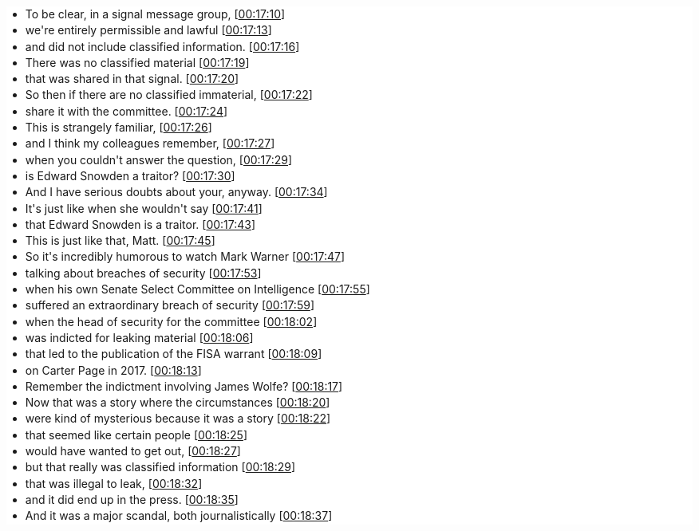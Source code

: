 *  To be clear, in a signal message group, [[00:17:10](https://www.youtube.com/watch?v=aJTVP78rSQs&t=1030.36s)]
*  we're entirely permissible and lawful [[00:17:13](https://www.youtube.com/watch?v=aJTVP78rSQs&t=1033.3999999999999s)]
*  and did not include classified information. [[00:17:16](https://www.youtube.com/watch?v=aJTVP78rSQs&t=1036.6799999999998s)]
*  There was no classified material [[00:17:19](https://www.youtube.com/watch?v=aJTVP78rSQs&t=1039.3999999999999s)]
*  that was shared in that signal. [[00:17:20](https://www.youtube.com/watch?v=aJTVP78rSQs&t=1040.92s)]
*  So then if there are no classified immaterial, [[00:17:22](https://www.youtube.com/watch?v=aJTVP78rSQs&t=1042.14s)]
*  share it with the committee. [[00:17:24](https://www.youtube.com/watch?v=aJTVP78rSQs&t=1044.54s)]
*  This is strangely familiar, [[00:17:26](https://www.youtube.com/watch?v=aJTVP78rSQs&t=1046.0600000000002s)]
*  and I think my colleagues remember, [[00:17:27](https://www.youtube.com/watch?v=aJTVP78rSQs&t=1047.3400000000001s)]
*  when you couldn't answer the question, [[00:17:29](https://www.youtube.com/watch?v=aJTVP78rSQs&t=1049.54s)]
*  is Edward Snowden a traitor? [[00:17:30](https://www.youtube.com/watch?v=aJTVP78rSQs&t=1050.94s)]
*  And I have serious doubts about your, anyway. [[00:17:34](https://www.youtube.com/watch?v=aJTVP78rSQs&t=1054.02s)]
*  It's just like when she wouldn't say [[00:17:41](https://www.youtube.com/watch?v=aJTVP78rSQs&t=1061.1000000000001s)]
*  that Edward Snowden is a traitor. [[00:17:43](https://www.youtube.com/watch?v=aJTVP78rSQs&t=1063.48s)]
*  This is just like that, Matt. [[00:17:45](https://www.youtube.com/watch?v=aJTVP78rSQs&t=1065.3000000000002s)]
*  So it's incredibly humorous to watch Mark Warner [[00:17:47](https://www.youtube.com/watch?v=aJTVP78rSQs&t=1067.82s)]
*  talking about breaches of security [[00:17:53](https://www.youtube.com/watch?v=aJTVP78rSQs&t=1073.46s)]
*  when his own Senate Select Committee on Intelligence [[00:17:55](https://www.youtube.com/watch?v=aJTVP78rSQs&t=1075.58s)]
*  suffered an extraordinary breach of security [[00:17:59](https://www.youtube.com/watch?v=aJTVP78rSQs&t=1079.1799999999998s)]
*  when the head of security for the committee [[00:18:02](https://www.youtube.com/watch?v=aJTVP78rSQs&t=1082.46s)]
*  was indicted for leaking material [[00:18:06](https://www.youtube.com/watch?v=aJTVP78rSQs&t=1086.22s)]
*  that led to the publication of the FISA warrant [[00:18:09](https://www.youtube.com/watch?v=aJTVP78rSQs&t=1089.26s)]
*  on Carter Page in 2017. [[00:18:13](https://www.youtube.com/watch?v=aJTVP78rSQs&t=1093.8799999999999s)]
*  Remember the indictment involving James Wolfe? [[00:18:17](https://www.youtube.com/watch?v=aJTVP78rSQs&t=1097.5s)]
*  Now that was a story where the circumstances [[00:18:20](https://www.youtube.com/watch?v=aJTVP78rSQs&t=1100.08s)]
*  were kind of mysterious because it was a story [[00:18:22](https://www.youtube.com/watch?v=aJTVP78rSQs&t=1102.9799999999998s)]
*  that seemed like certain people [[00:18:25](https://www.youtube.com/watch?v=aJTVP78rSQs&t=1105.3799999999999s)]
*  would have wanted to get out, [[00:18:27](https://www.youtube.com/watch?v=aJTVP78rSQs&t=1107.6s)]
*  but that really was classified information [[00:18:29](https://www.youtube.com/watch?v=aJTVP78rSQs&t=1109.78s)]
*  that was illegal to leak, [[00:18:32](https://www.youtube.com/watch?v=aJTVP78rSQs&t=1112.6799999999998s)]
*  and it did end up in the press. [[00:18:35](https://www.youtube.com/watch?v=aJTVP78rSQs&t=1115.04s)]
*  And it was a major scandal, both journalistically [[00:18:37](https://www.youtube.com/watch?v=aJTVP78rSQs&t=1117.36s)]